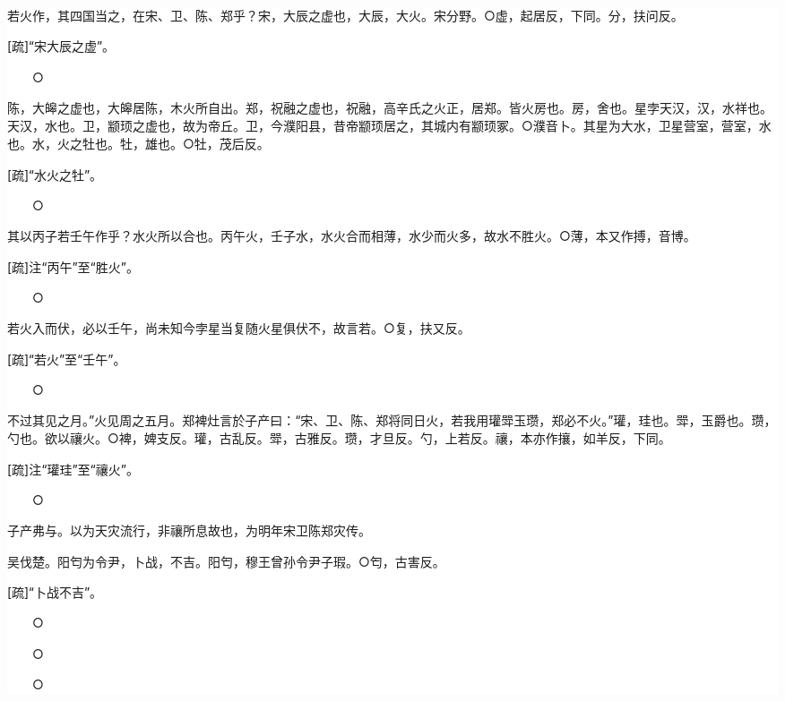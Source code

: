 

若火作，其四国当之，在宋、卫、陈、郑乎？宋，大辰之虚也，<span class="q">大辰，大火。宋分野。○虚，起居反，下同。分，扶问反。</span>

[疏]“宋大辰之虚”。



　　○



陈，大皞之虚也，<span class="q">大皞居陈，木火所自出。</span>郑，祝融之虚也，<span class="q">祝融，高辛氏之火正，居郑。</span>皆火房也。<span class="q">房，舍也。</span>星孛天汉，汉，水祥也。<span class="q">天汉，水也。</span>卫，颛顼之虚也，故为帝丘。<span class="q">卫，今濮阳县，昔帝颛顼居之，其城内有颛顼冢。○濮音卜。</span>其星为大水，<span class="q">卫星营室，营室，水也。</span>水，火之牡也。<span class="q">牡，雄也。○牡，茂后反。</span>

[疏]“水火之牡”。



　　○



其以丙子若壬午作乎？水火所以合也。<span class="q">丙午火，壬子水，水火合而相薄，水少而火多，故水不胜火。○薄，本又作搏，音博。</span>

[疏]注“丙午”至“胜火”。



　　○



若火入而伏，必以壬午，<span class="q">尚未知今孛星当复随火星俱伏不，故言若。○复，扶又反。</span>

[疏]“若火”至“壬午”。



　　○



不过其见之月。”<span class="q">火见周之五月。</span>郑裨灶言於子产曰：“宋、卫、陈、郑将同日火，若我用瓘斝玉瓒，郑必不火。”<span class="q">瓘，珪也。斝，玉爵也。瓒，勺也。欲以禳火。○裨，婢支反。瓘，古乱反。斝，古雅反。瓒，才旦反。勺，上若反。禳，本亦作攘，如羊反，下同。</span>

[疏]注“瓘珪”至“禳火”。



　　○



子产弗与。<span class="q">以为天灾流行，非禳所息故也，为明年宋卫陈郑灾传。</span>

吴伐楚。阳匄为令尹，卜战，不吉。<span class="q">阳匄，穆王曾孙令尹子瑕。○匄，古害反。</span>

[疏]“卜战不吉”。



　　○



　　○



　　○
